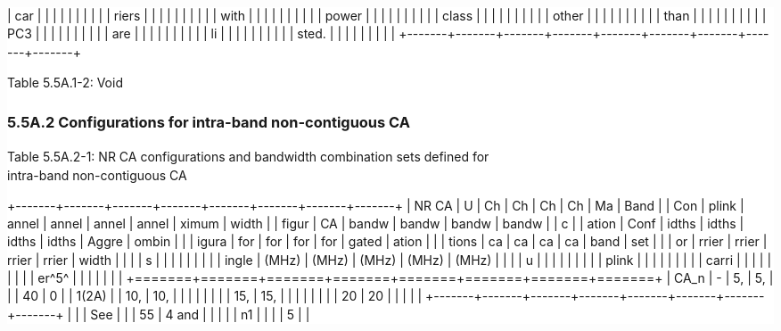 | car   |       |       |       |       |       |       |       |       |
| riers |       |       |       |       |       |       |       |       |
| with  |       |       |       |       |       |       |       |       |
| power |       |       |       |       |       |       |       |       |
| class |       |       |       |       |       |       |       |       |
| other |       |       |       |       |       |       |       |       |
| than  |       |       |       |       |       |       |       |       |
| PC3   |       |       |       |       |       |       |       |       |
| are   |       |       |       |       |       |       |       |       |
| li    |       |       |       |       |       |       |       |       |
| sted. |       |       |       |       |       |       |       |       |
+-------+-------+-------+-------+-------+-------+-------+-------+-------+

Table 5.5A.1-2: Void

### 5.5A.2 Configurations for intra-band non-contiguous CA

Table 5.5A.2-1: NR CA configurations and bandwidth combination sets
defined for\
intra-band non-contiguous CA

+-------+-------+-------+-------+-------+-------+-------+-------+
| NR CA | U     | Ch    | Ch    | Ch    | Ch    | Ma    | Band  |
| Con   | plink | annel | annel | annel | annel | ximum | width |
| figur | CA    | bandw | bandw | bandw | bandw |       | c     |
| ation | Conf  | idths | idths | idths | idths | Aggre | ombin |
|       | igura | for   | for   | for   | for   | gated | ation |
|       | tions | ca    | ca    | ca    | ca    | band  | set   |
|       | or    | rrier | rrier | rrier | rrier | width |       |
|       | s     |       |       |       |       |       |       |
|       | ingle | (MHz) | (MHz) | (MHz) | (MHz) | (MHz) |       |
|       | u     |       |       |       |       |       |       |
|       | plink |       |       |       |       |       |       |
|       | carri |       |       |       |       |       |       |
|       | er^5^ |       |       |       |       |       |       |
+=======+=======+=======+=======+=======+=======+=======+=======+
| CA\_n | \-    | 5,    | 5,    |       |       | 40    | 0     |
| 1(2A) |       | 10,   | 10,   |       |       |       |       |
|       |       | 15,   | 15,   |       |       |       |       |
|       |       | 20    | 20    |       |       |       |       |
+-------+-------+-------+-------+-------+-------+-------+-------+
|       |       | See   |       |       | 55    | 4 and |       |
|       |       | n1    |       |       |       | 5     |       |